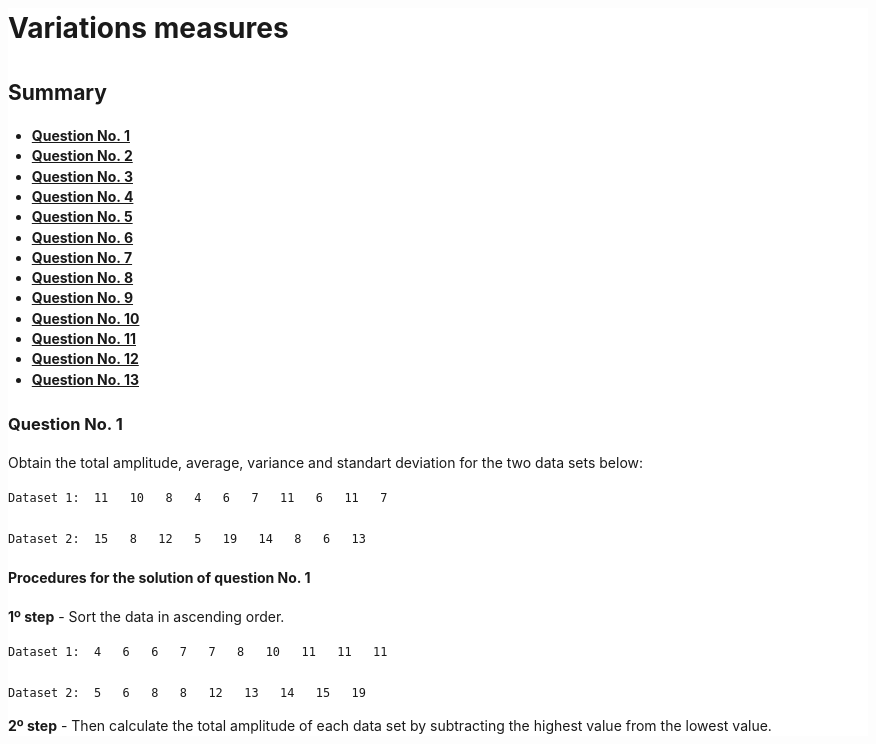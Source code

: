# Variations measures

## Summary

* [__Question No. 1__](https://github.com/Bodera/learnPath_Mathematics/blob/master/statistics/solved-list3.md#question-no-1)
* [__Question No. 2__](https://github.com/Bodera/learnPath_Mathematics/blob/master/statistics/solved-list3.md#question-no-2)
* [__Question No. 3__](https://github.com/Bodera/learnPath_Mathematics/blob/master/statistics/solved-list3.md#question-no-3)
* [__Question No. 4__](https://github.com/Bodera/learnPath_Mathematics/blob/master/statistics/solved-list3.md#question-no-4)
* [__Question No. 5__](https://github.com/Bodera/learnPath_Mathematics/blob/master/statistics/solved-list3.md#question-no-5)
* [__Question No. 6__](https://github.com/Bodera/learnPath_Mathematics/blob/master/statistics/solved-list3.md#question-no-6)
* [__Question No. 7__](https://github.com/Bodera/learnPath_Mathematics/blob/master/statistics/solved-list3.md#question-no-7)
* [__Question No. 8__](https://github.com/Bodera/learnPath_Mathematics/blob/master/statistics/solved-list3.md#question-no-8)
* [__Question No. 9__](https://github.com/Bodera/learnPath_Mathematics/blob/master/statistics/solved-list3.md#question-no-9)
* [__Question No. 10__](https://github.com/Bodera/learnPath_Mathematics/blob/master/statistics/solved-list3.md#question-no-10)
* [__Question No. 11__](https://github.com/Bodera/learnPath_Mathematics/blob/master/statistics/solved-list3.md#question-no-11)
* [__Question No. 12__](https://github.com/Bodera/learnPath_Mathematics/blob/master/statistics/solved-list3.md#question-no-12)
* [__Question No. 13__](https://github.com/Bodera/learnPath_Mathematics/blob/master/statistics/solved-list3.md#question-no-13)

### Question No. 1

Obtain the total amplitude, average, variance and standart deviation for the two data sets below:

```txt
Dataset 1:  11   10   8   4   6   7   11   6   11   7

Dataset 2:  15   8   12   5   19   14   8   6   13
```

#### Procedures for the solution of question No. 1

__1º step__ - Sort the data in ascending order.

```txt
Dataset 1:  4   6   6   7   7   8   10   11   11   11  

Dataset 2:  5   6   8   8   12   13   14   15   19
```

__2º step__ - Then calculate the total amplitude of each data set by subtracting the highest value from the lowest value.
